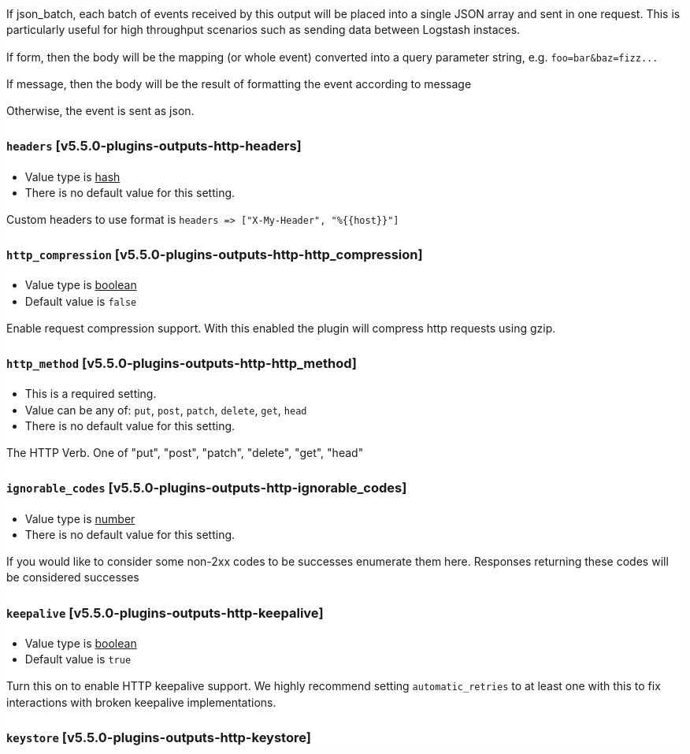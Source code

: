 If json_batch, each batch of events received by this output will be placed into a single JSON array and sent in one request. This is particularly useful for high throughput scenarios such as sending data between Logstash instaces.

If form, then the body will be the mapping (or whole event) converted into a query parameter string, e.g. `foo=bar&baz=fizz...`

If message, then the body will be the result of formatting the event according to message

Otherwise, the event is sent as json.


### `headers` [v5.5.0-plugins-outputs-http-headers]

* Value type is [hash](logstash://reference/configuration-file-structure.md#hash)
* There is no default value for this setting.

Custom headers to use format is `headers => ["X-My-Header", "%{{host}}"]`


### `http_compression` [v5.5.0-plugins-outputs-http-http_compression]

* Value type is [boolean](logstash://reference/configuration-file-structure.md#boolean)
* Default value is `false`

Enable request compression support. With this enabled the plugin will compress http requests using gzip.


### `http_method` [v5.5.0-plugins-outputs-http-http_method]

* This is a required setting.
* Value can be any of: `put`, `post`, `patch`, `delete`, `get`, `head`
* There is no default value for this setting.

The HTTP Verb. One of "put", "post", "patch", "delete", "get", "head"


### `ignorable_codes` [v5.5.0-plugins-outputs-http-ignorable_codes]

* Value type is [number](logstash://reference/configuration-file-structure.md#number)
* There is no default value for this setting.

If you would like to consider some non-2xx codes to be successes enumerate them here. Responses returning these codes will be considered successes


### `keepalive` [v5.5.0-plugins-outputs-http-keepalive]

* Value type is [boolean](logstash://reference/configuration-file-structure.md#boolean)
* Default value is `true`

Turn this on to enable HTTP keepalive support. We highly recommend setting `automatic_retries` to at least one with this to fix interactions with broken keepalive implementations.


### `keystore` [v5.5.0-plugins-outputs-http-keystore]
